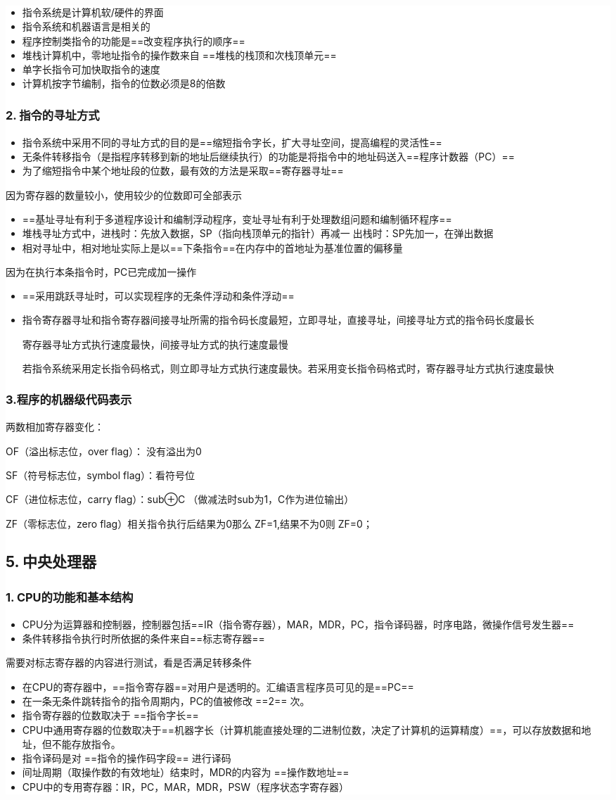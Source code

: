 - 指令系统是计算机软/硬件的界面  
- 指令系统和机器语言是相关的
- 程序控制类指令的功能是==改变程序执行的顺序==
- 堆栈计算机中，零地址指令的操作数来自 ==堆栈的栈顶和次栈顶单元==
- 单字长指令可加快取指令的速度
- 计算机按字节编制，指令的位数必须是8的倍数

### 2. 指令的寻址方式

- 指令系统中采用不同的寻址方式的目的是==缩短指令字长，扩大寻址空间，提高编程的灵活性==
- 无条件转移指令（是指程序转移到新的地址后继续执行）的功能是将指令中的地址码送入==程序计数器（PC）==
- 为了缩短指令中某个地址段的位数，最有效的方法是采取==寄存器寻址==

因为寄存器的数量较小，使用较少的位数即可全部表示

- ==基址寻址有利于多道程序设计和编制浮动程序，变址寻址有利于处理数组问题和编制循环程序==
- 堆栈寻址方式中，进栈时：先放入数据，SP（指向栈顶单元的指针）再减一   出栈时：SP先加一，在弹出数据
- 相对寻址中，相对地址实际上是以==下条指令==在内存中的首地址为基准位置的偏移量

因为在执行本条指令时，PC已完成加一操作

- ==采用跳跃寻址时，可以实现程序的无条件浮动和条件浮动==

- 指令寄存器寻址和指令寄存器间接寻址所需的指令码长度最短，立即寻址，直接寻址，间接寻址方式的指令码长度最长

  寄存器寻址方式执行速度最快，间接寻址方式的执行速度最慢

  若指令系统采用定长指令码格式，则立即寻址方式执行速度最快。若采用变长指令码格式时，寄存器寻址方式执行速度最快

### 3.程序的机器级代码表示

两数相加寄存器变化：

OF（溢出标志位，over flag）： 没有溢出为0

SF（符号标志位，symbol flag）：看符号位

CF（进位标志位，carry flag）：sub⊕C      （做减法时sub为1，C作为进位输出）

ZF（零标志位，zero flag）相关指令执行后结果为0那么  ZF=1,结果不为0则 ZF=0；

## 5. 中央处理器

### 1. CPU的功能和基本结构

- CPU分为运算器和控制器，控制器包括==IR（指令寄存器），MAR，MDR，PC，指令译码器，时序电路，微操作信号发生器==
- 条件转移指令执行时所依据的条件来自==标志寄存器==

需要对标志寄存器的内容进行测试，看是否满足转移条件

- 在CPU的寄存器中，==指令寄存器==对用户是透明的。汇编语言程序员可见的是==PC==
- 在一条无条件跳转指令的指令周期内，PC的值被修改 ==2== 次。
- 指令寄存器的位数取决于 ==指令字长==
- CPU中通用寄存器的位数取决于==机器字长（计算机能直接处理的二进制位数，决定了计算机的运算精度）==，可以存放数据和地址，但不能存放指令。
- 指令译码是对 ==指令的操作码字段== 进行译码
- 间址周期（取操作数的有效地址）结束时，MDR的内容为 ==操作数地址==
- CPU中的专用寄存器：IR，PC，MAR，MDR，PSW（程序状态字寄存器）
